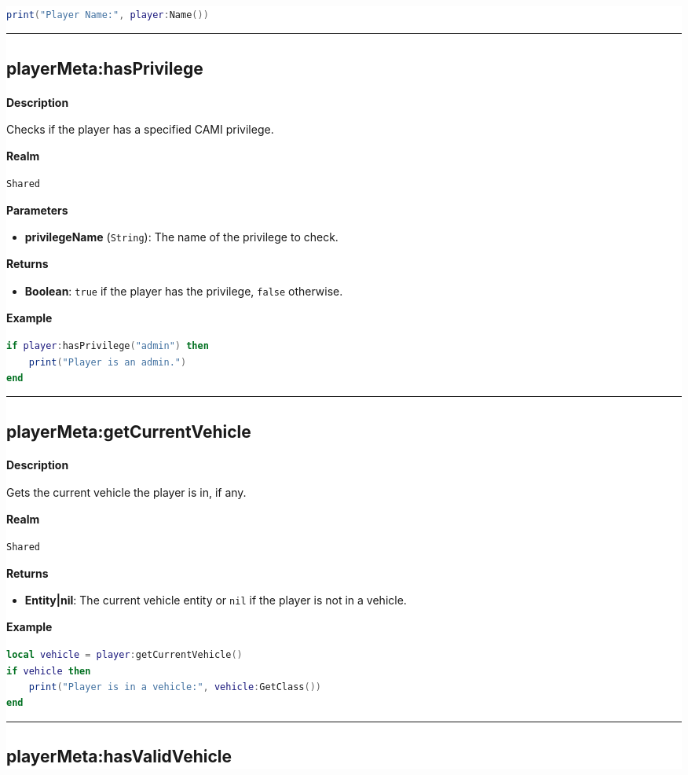 ```lua
print("Player Name:", player:Name())
```

---

## **playerMeta:hasPrivilege**

**Description**

Checks if the player has a specified CAMI privilege.

**Realm**

`Shared`

**Parameters**

- **privilegeName** (`String`): The name of the privilege to check.

**Returns**

- **Boolean**: `true` if the player has the privilege, `false` otherwise.

**Example**

```lua
if player:hasPrivilege("admin") then
    print("Player is an admin.")
end
```

---

## **playerMeta:getCurrentVehicle**

**Description**

Gets the current vehicle the player is in, if any.

**Realm**

`Shared`

**Returns**

- **Entity|nil**: The current vehicle entity or `nil` if the player is not in a vehicle.

**Example**

```lua
local vehicle = player:getCurrentVehicle()
if vehicle then
    print("Player is in a vehicle:", vehicle:GetClass())
end
```

---

## **playerMeta:hasValidVehicle**
